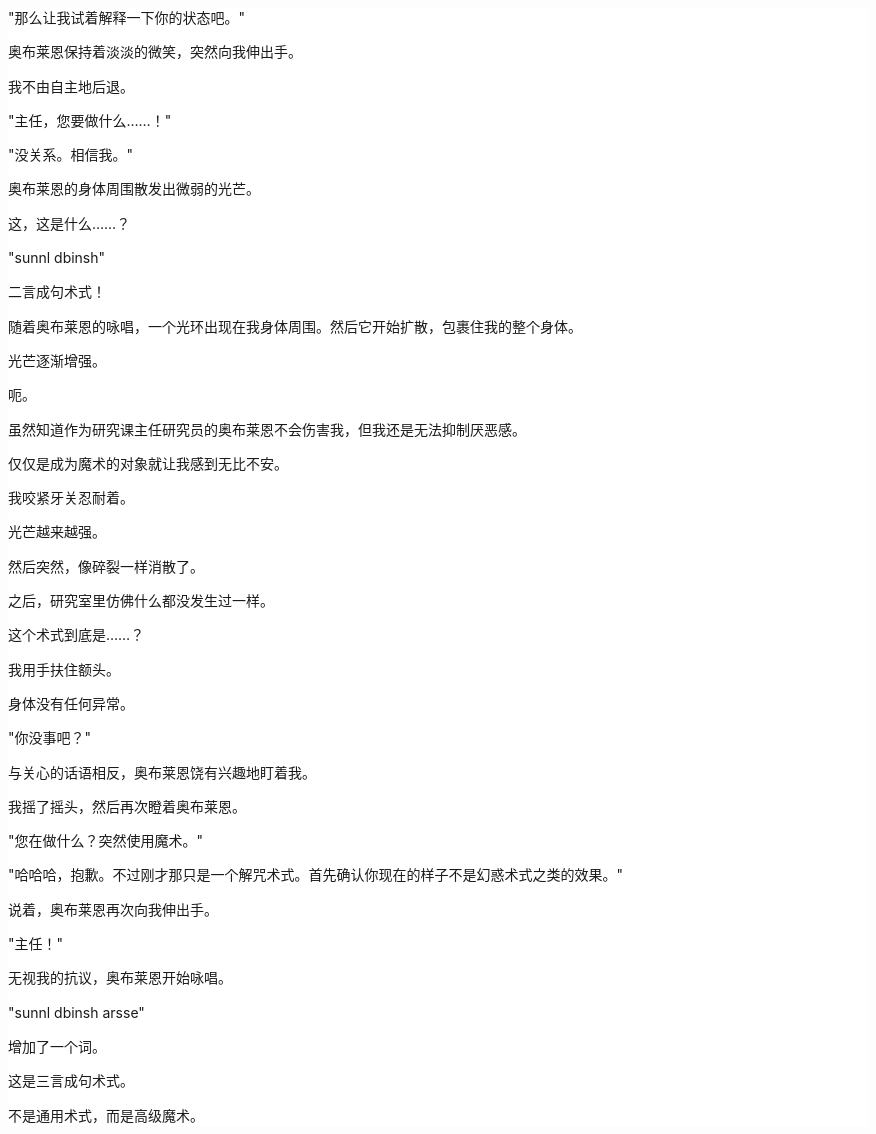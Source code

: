 "那么让我试着解释一下你的状态吧。"

奥布莱恩保持着淡淡的微笑，突然向我伸出手。

我不由自主地后退。

"主任，您要做什么……！"

"没关系。相信我。"

奥布莱恩的身体周围散发出微弱的光芒。

这，这是什么……？

"sunnl dbinsh"

二言成句术式！

随着奥布莱恩的咏唱，一个光环出现在我身体周围。然后它开始扩散，包裹住我的整个身体。

光芒逐渐增强。

呃。

虽然知道作为研究课主任研究员的奥布莱恩不会伤害我，但我还是无法抑制厌恶感。

仅仅是成为魔术的对象就让我感到无比不安。

我咬紧牙关忍耐着。

光芒越来越强。

然后突然，像碎裂一样消散了。

之后，研究室里仿佛什么都没发生过一样。

这个术式到底是……？

我用手扶住额头。

身体没有任何异常。

"你没事吧？"

与关心的话语相反，奥布莱恩饶有兴趣地盯着我。

我摇了摇头，然后再次瞪着奥布莱恩。

"您在做什么？突然使用魔术。"

"哈哈哈，抱歉。不过刚才那只是一个解咒术式。首先确认你现在的样子不是幻惑术式之类的效果。"

说着，奥布莱恩再次向我伸出手。

"主任！"

无视我的抗议，奥布莱恩开始咏唱。

"sunnl dbinsh arsse"

增加了一个词。

这是三言成句术式。

不是通用术式，而是高级魔术。
